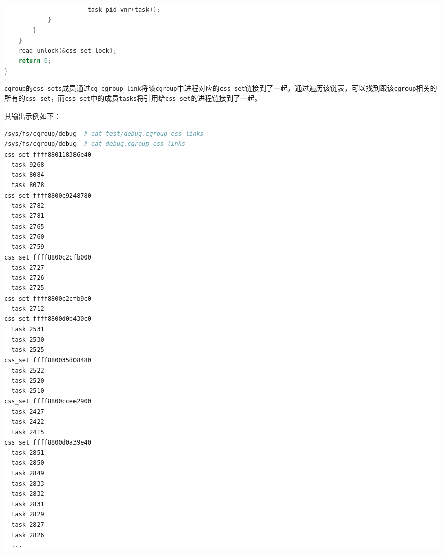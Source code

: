 ```c
					   task_pid_vnr(task));
			}
		}
	}
	read_unlock(&css_set_lock);
	return 0;
}
```

`cgroup`的`css_sets`成员通过`cg_cgroup_link`将该`cgroup`中进程对应的`css_set`链接到了一起，通过遍历该链表，可以找到跟该`cgroup`相关的所有的`css_set`，而`css_set`中的成员`tasks`将引用给`css_set`的进程链接到了一起。


其输出示例如下：

```bash
/sys/fs/cgroup/debug  # cat test/debug.cgroup_css_links 
/sys/fs/cgroup/debug  # cat debug.cgroup_css_links 
css_set ffff880118386e40
  task 9268
  task 8084
  task 8078
css_set ffff8800c9248780
  task 2782
  task 2781
  task 2765
  task 2760
  task 2759
css_set ffff8800c2cfb000
  task 2727
  task 2726
  task 2725
css_set ffff8800c2cfb9c0
  task 2712
css_set ffff8800d0b430c0
  task 2531
  task 2530
  task 2525
css_set ffff880035d08480
  task 2522
  task 2520
  task 2510
css_set ffff8800ccee2900
  task 2427
  task 2422
  task 2415
css_set ffff8800d0a39e40
  task 2851
  task 2850
  task 2849
  task 2833
  task 2832
  task 2831
  task 2829
  task 2827
  task 2826
  ...
```
